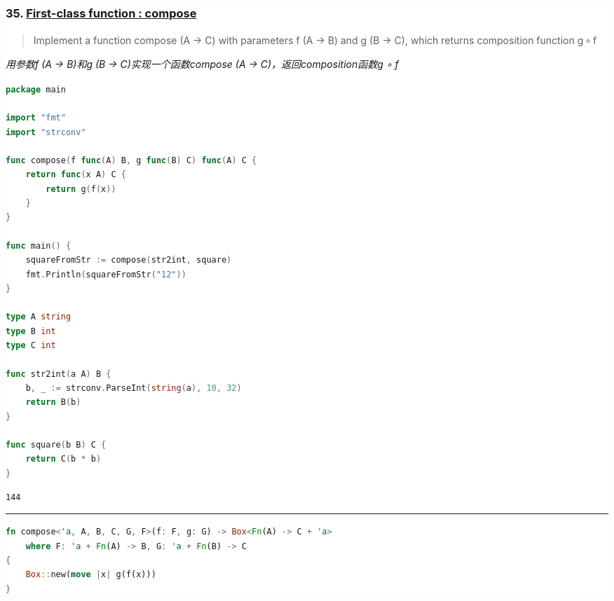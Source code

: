 ### 35. <font color="78290f">[First-class function : compose](https://programming-idioms.org/idiom/35/first-class-function-compose)</font>


> Implement a function compose (A -> C) with parameters f (A -> B) and g (B -> C), which returns composition function g ∘ f

*用参数f (A -> B)和g (B -> C)实现一个函数compose (A -> C)，返回composition函数g ∘ f*


```go
package main

import "fmt"
import "strconv"

func compose(f func(A) B, g func(B) C) func(A) C {
	return func(x A) C {
		return g(f(x))
	}
}

func main() {
	squareFromStr := compose(str2int, square)
	fmt.Println(squareFromStr("12"))
}

type A string
type B int
type C int

func str2int(a A) B {
	b, _ := strconv.ParseInt(string(a), 10, 32)
	return B(b)
}

func square(b B) C {
	return C(b * b)
}

```

`144`


---

```rust
fn compose<'a, A, B, C, G, F>(f: F, g: G) -> Box<Fn(A) -> C + 'a>
	where F: 'a + Fn(A) -> B, G: 'a + Fn(B) -> C
{
	Box::new(move |x| g(f(x)))
}
```
